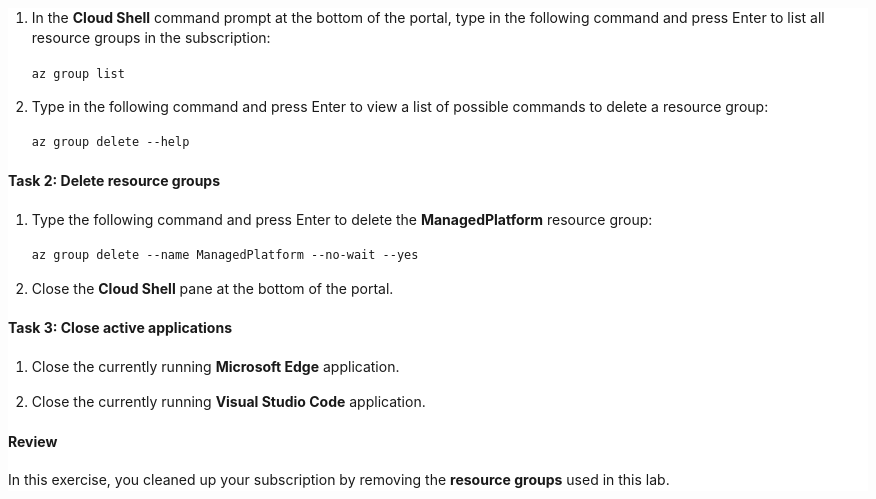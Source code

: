 1.  In the **Cloud Shell** command prompt at the bottom of the portal, type in the following command and press Enter to list all resource groups in the subscription:

    ```
    az group list
    ```

1.  Type in the following command and press Enter to view a list of possible commands to delete a resource group:

    ```
    az group delete --help
    ```

#### Task 2: Delete resource groups

1.  Type the following command and press Enter to delete the **ManagedPlatform** resource group:

    ```
    az group delete --name ManagedPlatform --no-wait --yes
    ```

1.  Close the **Cloud Shell** pane at the bottom of the portal.

#### Task 3: Close active applications

1.  Close the currently running **Microsoft Edge** application.

1.  Close the currently running **Visual Studio Code** application.

#### Review

In this exercise, you cleaned up your subscription by removing the **resource groups** used in this lab.
